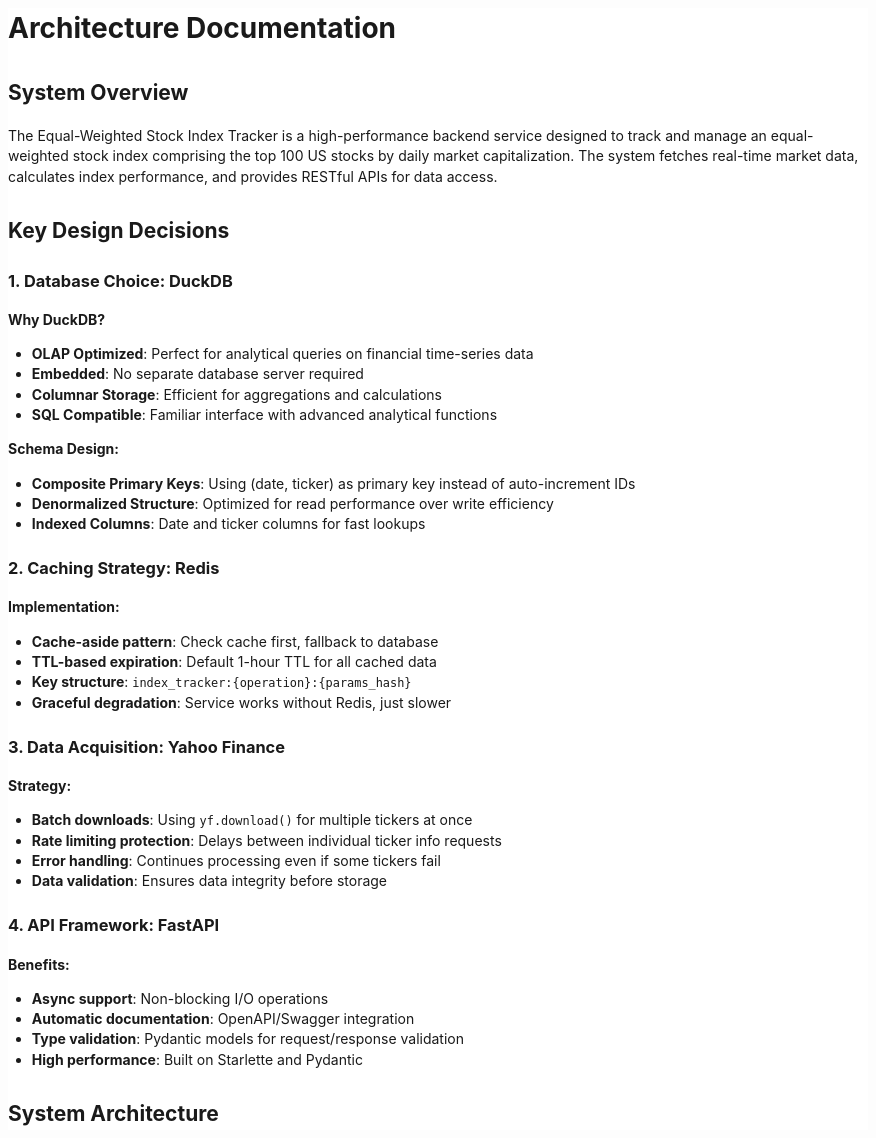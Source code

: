 # Architecture Documentation

## System Overview

The Equal-Weighted Stock Index Tracker is a high-performance backend service designed to track and manage an equal-weighted stock index comprising the top 100 US stocks by daily market capitalization. The system fetches real-time market data, calculates index performance, and provides RESTful APIs for data access.

## Key Design Decisions

### 1. Database Choice: DuckDB

**Why DuckDB?**
- **OLAP Optimized**: Perfect for analytical queries on financial time-series data
- **Embedded**: No separate database server required
- **Columnar Storage**: Efficient for aggregations and calculations
- **SQL Compatible**: Familiar interface with advanced analytical functions

**Schema Design:**
- **Composite Primary Keys**: Using (date, ticker) as primary key instead of auto-increment IDs
- **Denormalized Structure**: Optimized for read performance over write efficiency
- **Indexed Columns**: Date and ticker columns for fast lookups

### 2. Caching Strategy: Redis

**Implementation:**
- **Cache-aside pattern**: Check cache first, fallback to database
- **TTL-based expiration**: Default 1-hour TTL for all cached data
- **Key structure**: `index_tracker:{operation}:{params_hash}`
- **Graceful degradation**: Service works without Redis, just slower

### 3. Data Acquisition: Yahoo Finance

**Strategy:**
- **Batch downloads**: Using `yf.download()` for multiple tickers at once
- **Rate limiting protection**: Delays between individual ticker info requests
- **Error handling**: Continues processing even if some tickers fail
- **Data validation**: Ensures data integrity before storage

### 4. API Framework: FastAPI

**Benefits:**
- **Async support**: Non-blocking I/O operations
- **Automatic documentation**: OpenAPI/Swagger integration
- **Type validation**: Pydantic models for request/response validation
- **High performance**: Built on Starlette and Pydantic

## System Architecture
